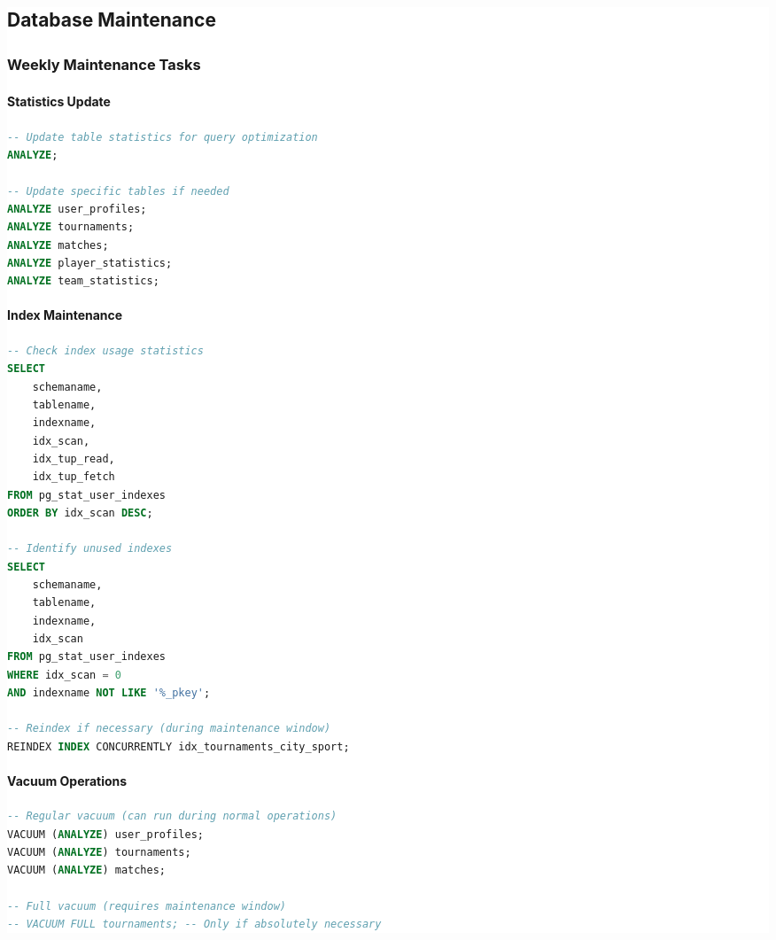 ## Database Maintenance

### Weekly Maintenance Tasks

#### Statistics Update
```sql
-- Update table statistics for query optimization
ANALYZE;

-- Update specific tables if needed
ANALYZE user_profiles;
ANALYZE tournaments;
ANALYZE matches;
ANALYZE player_statistics;
ANALYZE team_statistics;
```

#### Index Maintenance
```sql
-- Check index usage statistics
SELECT 
    schemaname,
    tablename,
    indexname,
    idx_scan,
    idx_tup_read,
    idx_tup_fetch
FROM pg_stat_user_indexes
ORDER BY idx_scan DESC;

-- Identify unused indexes
SELECT 
    schemaname,
    tablename,
    indexname,
    idx_scan
FROM pg_stat_user_indexes
WHERE idx_scan = 0
AND indexname NOT LIKE '%_pkey';

-- Reindex if necessary (during maintenance window)
REINDEX INDEX CONCURRENTLY idx_tournaments_city_sport;
```

#### Vacuum Operations
```sql
-- Regular vacuum (can run during normal operations)
VACUUM (ANALYZE) user_profiles;
VACUUM (ANALYZE) tournaments;
VACUUM (ANALYZE) matches;

-- Full vacuum (requires maintenance window)
-- VACUUM FULL tournaments; -- Only if absolutely necessary
```

